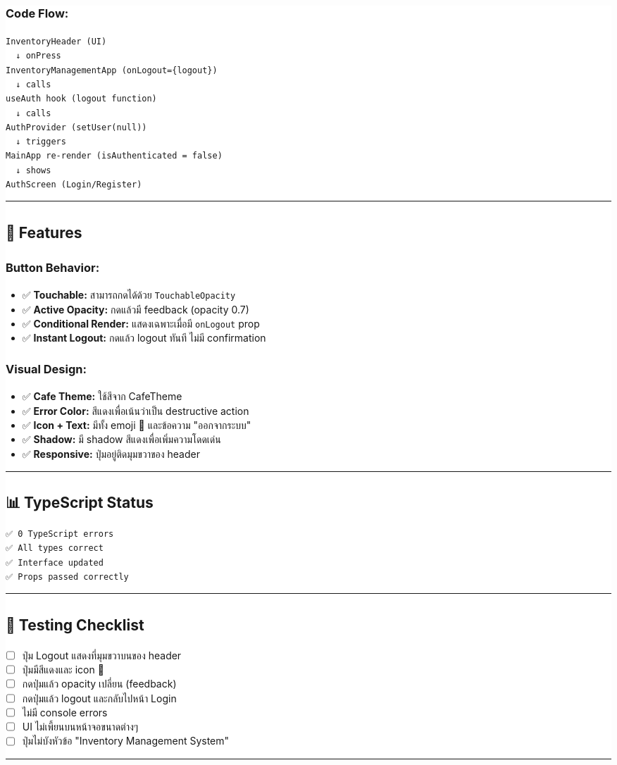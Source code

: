 ### Code Flow:

```
InventoryHeader (UI)
  ↓ onPress
InventoryManagementApp (onLogout={logout})
  ↓ calls
useAuth hook (logout function)
  ↓ calls
AuthProvider (setUser(null))
  ↓ triggers
MainApp re-render (isAuthenticated = false)
  ↓ shows
AuthScreen (Login/Register)
```

---

## 🎯 Features

### Button Behavior:
- ✅ **Touchable:** สามารถกดได้ด้วย `TouchableOpacity`
- ✅ **Active Opacity:** กดแล้วมี feedback (opacity 0.7)
- ✅ **Conditional Render:** แสดงเฉพาะเมื่อมี `onLogout` prop
- ✅ **Instant Logout:** กดแล้ว logout ทันที ไม่มี confirmation

### Visual Design:
- ✅ **Cafe Theme:** ใช้สีจาก CafeTheme
- ✅ **Error Color:** สีแดงเพื่อเน้นว่าเป็น destructive action
- ✅ **Icon + Text:** มีทั้ง emoji 🚪 และข้อความ "ออกจากระบบ"
- ✅ **Shadow:** มี shadow สีแดงเพื่อเพิ่มความโดดเด่น
- ✅ **Responsive:** ปุ่มอยู่ติดมุมขวาของ header

---

## 📊 TypeScript Status

```
✅ 0 TypeScript errors
✅ All types correct
✅ Interface updated
✅ Props passed correctly
```

---

## 🚀 Testing Checklist

- [ ] ปุ่ม Logout แสดงที่มุมขวาบนของ header
- [ ] ปุ่มมีสีแดงและ icon 🚪
- [ ] กดปุ่มแล้ว opacity เปลี่ยน (feedback)
- [ ] กดปุ่มแล้ว logout และกลับไปหน้า Login
- [ ] ไม่มี console errors
- [ ] UI ไม่เพี้ยนบนหน้าจอขนาดต่างๆ
- [ ] ปุ่มไม่บังหัวข้อ "Inventory Management System"

---
